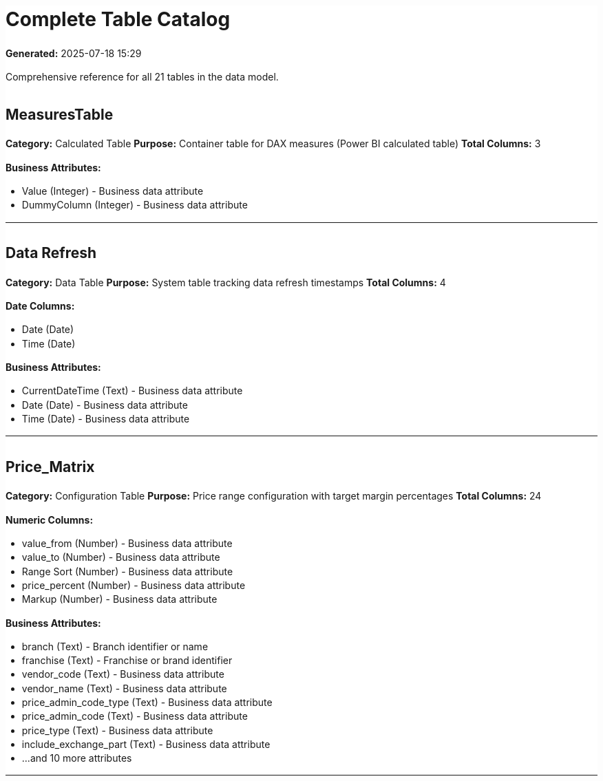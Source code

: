 ﻿# Complete Table Catalog

**Generated:** 2025-07-18 15:29

Comprehensive reference for all 21 tables in the data model.

## MeasuresTable

**Category:** Calculated Table
**Purpose:** Container table for DAX measures (Power BI calculated table)
**Total Columns:** 3

**Business Attributes:**
- Value (Integer) - Business data attribute
- DummyColumn (Integer) - Business data attribute

---

## Data Refresh

**Category:** Data Table
**Purpose:** System table tracking data refresh timestamps
**Total Columns:** 4

**Date Columns:**
- Date (Date)
- Time (Date)

**Business Attributes:**
- CurrentDateTime (Text) - Business data attribute
- Date (Date) - Business data attribute
- Time (Date) - Business data attribute

---

## Price_Matrix

**Category:** Configuration Table
**Purpose:** Price range configuration with target margin percentages
**Total Columns:** 24

**Numeric Columns:**
- value_from (Number) - Business data attribute
- value_to (Number) - Business data attribute
- Range Sort (Number) - Business data attribute
- price_percent (Number) - Business data attribute
- Markup (Number) - Business data attribute

**Business Attributes:**
- branch (Text) - Branch identifier or name
- franchise (Text) - Franchise or brand identifier
- vendor_code (Text) - Business data attribute
- vendor_name (Text) - Business data attribute
- price_admin_code_type (Text) - Business data attribute
- price_admin_code (Text) - Business data attribute
- price_type (Text) - Business data attribute
- include_exchange_part (Text) - Business data attribute
- ...and 10 more attributes

---